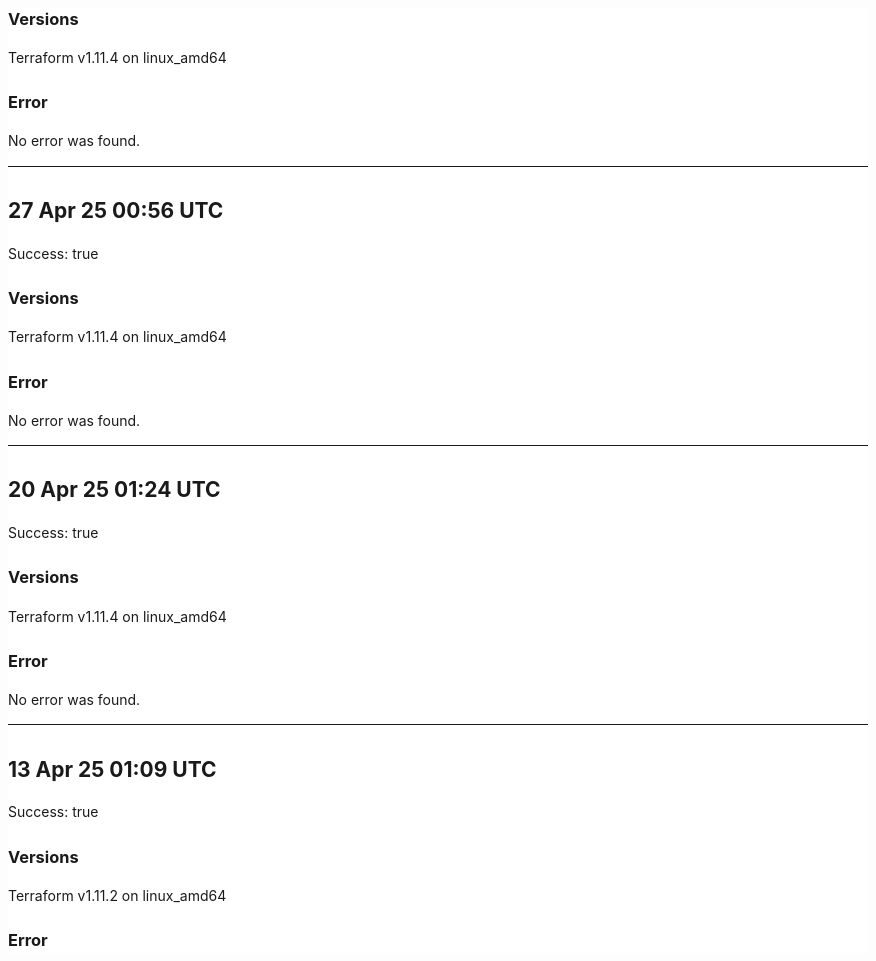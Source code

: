 ### Versions

Terraform v1.11.4
on linux_amd64

### Error

No error was found.

---

## 27 Apr 25 00:56 UTC

Success: true

### Versions

Terraform v1.11.4
on linux_amd64

### Error

No error was found.

---

## 20 Apr 25 01:24 UTC

Success: true

### Versions

Terraform v1.11.4
on linux_amd64

### Error

No error was found.

---

## 13 Apr 25 01:09 UTC

Success: true

### Versions

Terraform v1.11.2
on linux_amd64

### Error
